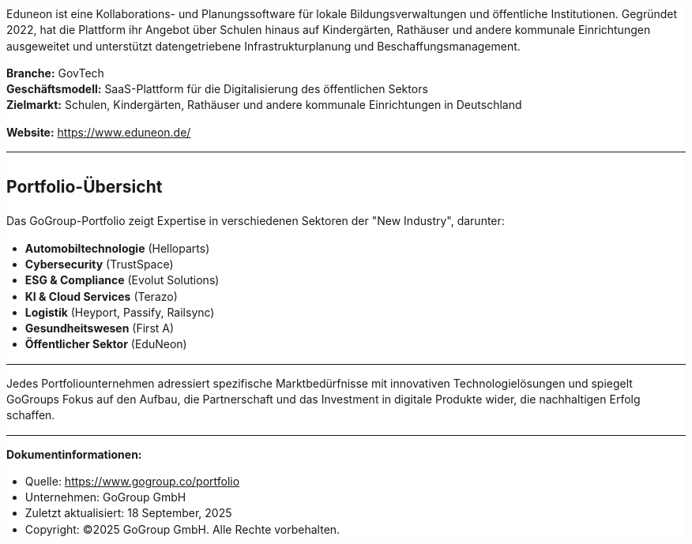 Eduneon ist eine Kollaborations- und Planungssoftware für lokale Bildungsverwaltungen und öffentliche Institutionen. Gegründet 2022, hat die Plattform ihr Angebot über Schulen hinaus auf Kindergärten, Rathäuser und andere kommunale Einrichtungen ausgeweitet und unterstützt datengetriebene Infrastrukturplanung und Beschaffungsmanagement.

**Branche:** GovTech  
**Geschäftsmodell:** SaaS-Plattform für die Digitalisierung des öffentlichen Sektors  
**Zielmarkt:** Schulen, Kindergärten, Rathäuser und andere kommunale Einrichtungen in Deutschland

**Website:** https://www.eduneon.de/

---

## Portfolio-Übersicht

Das GoGroup-Portfolio zeigt Expertise in verschiedenen Sektoren der "New Industry", darunter:

- **Automobiltechnologie** (Helloparts)
- **Cybersecurity** (TrustSpace) 
- **ESG & Compliance** (Evolut Solutions)
- **KI & Cloud Services** (Terazo)
- **Logistik** (Heyport, Passify, Railsync)
- **Gesundheitswesen** (First A)
- **Öffentlicher Sektor** (EduNeon)

---

Jedes Portfoliounternehmen adressiert spezifische Marktbedürfnisse mit innovativen Technologielösungen und spiegelt GoGroups Fokus auf den Aufbau, die Partnerschaft und das Investment in digitale Produkte wider, die nachhaltigen Erfolg schaffen.

---

**Dokumentinformationen:**
- Quelle: https://www.gogroup.co/portfolio
- Unternehmen: GoGroup GmbH
- Zuletzt aktualisiert: 18 September, 2025
- Copyright: ©2025 GoGroup GmbH. Alle Rechte vorbehalten.